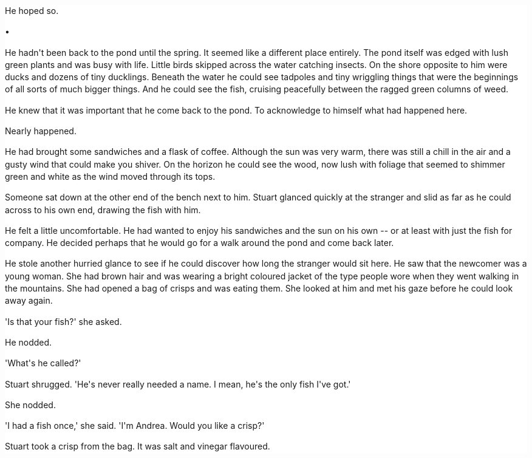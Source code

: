   He hoped so.
  
  <div class="section_break">•</div>

He hadn't been back to the pond until the spring. It 
seemed like
  a different place entirely. The pond itself was edged with lush
  green plants and was busy with life. Little birds skipped
  across the water catching insects. On the shore opposite to him
  were ducks and dozens of tiny ducklings. Beneath the water he
  could see tadpoles and tiny wriggling things that were the
  beginnings of all sorts of much bigger things. And he could see
  the fish, cruising peacefully between the ragged green columns
  of weed.

  He knew that it was important that he come back to the pond. To
  acknowledge to himself what had happened here.

  Nearly happened.

  He had brought some sandwiches and a flask of coffee. Although
  the sun was very warm, there was still a chill in the air and a
  gusty wind that could make you shiver. On the horizon he could
  see the wood, now lush with foliage that seemed to shimmer
  green and white as the wind moved through its tops.

  Someone sat down at the other end of the bench next to him.
  Stuart glanced quickly at the stranger and slid as far as he
  could across to his own end, drawing the fish with him.

  He felt a little uncomfortable. He had wanted to enjoy his
  sandwiches and the sun on his own -- or at least with just the
  fish for company. He decided perhaps that he would go for a
  walk around the pond and come back later.

  He stole another hurried glance to see if he could discover how
  long the stranger would sit here. He saw that the newcomer was
  a young woman. She had brown hair and was wearing a bright
  coloured jacket of the type people wore when they went walking
  in the mountains. She had opened a bag of crisps and was eating
  them. She looked at him and met his gaze before he could look
  away again.

  'Is that your fish?' she asked.

  He nodded.

  'What's he called?'

  Stuart shrugged. 'He's never really needed a name. I mean, he's
  the only fish I've got.'

  She nodded.

  'I had a fish once,' she said. 'I'm Andrea. Would you like a
  crisp?'

  Stuart took a crisp from the bag. It was salt and vinegar
  flavoured.
